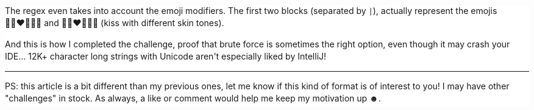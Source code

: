 The regex even takes into account the emoji modifiers. The first two blocks (separated by `|`), actually represent the emojis 🧑🏻‍❤️‍💋‍🧑🏼 and 🧑🏻‍❤️‍💋‍🧑🏽 (kiss with different skin tones).

And this is how I completed the challenge, proof that brute force is sometimes the right option, even though it may crash your IDE... 12K+ character long strings with Unicode aren't especially liked by IntelliJ!

---

PS: this article is a bit different than my previous ones, let me know if this kind of format is of interest to you! I may have other "challenges" in stock. As always, a like or comment would help me keep my motivation up ☻.